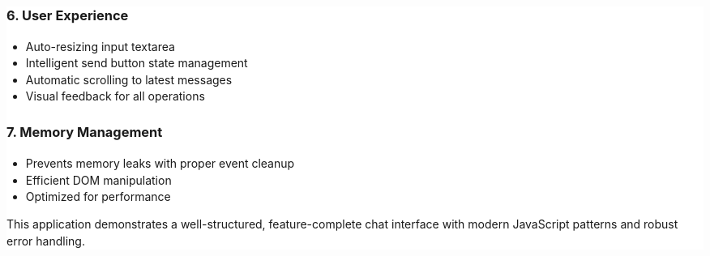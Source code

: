 ### 6. **User Experience**
- Auto-resizing input textarea
- Intelligent send button state management
- Automatic scrolling to latest messages
- Visual feedback for all operations

### 7. **Memory Management**
- Prevents memory leaks with proper event cleanup
- Efficient DOM manipulation
- Optimized for performance

This application demonstrates a well-structured, feature-complete chat interface with modern JavaScript patterns and robust error handling.
